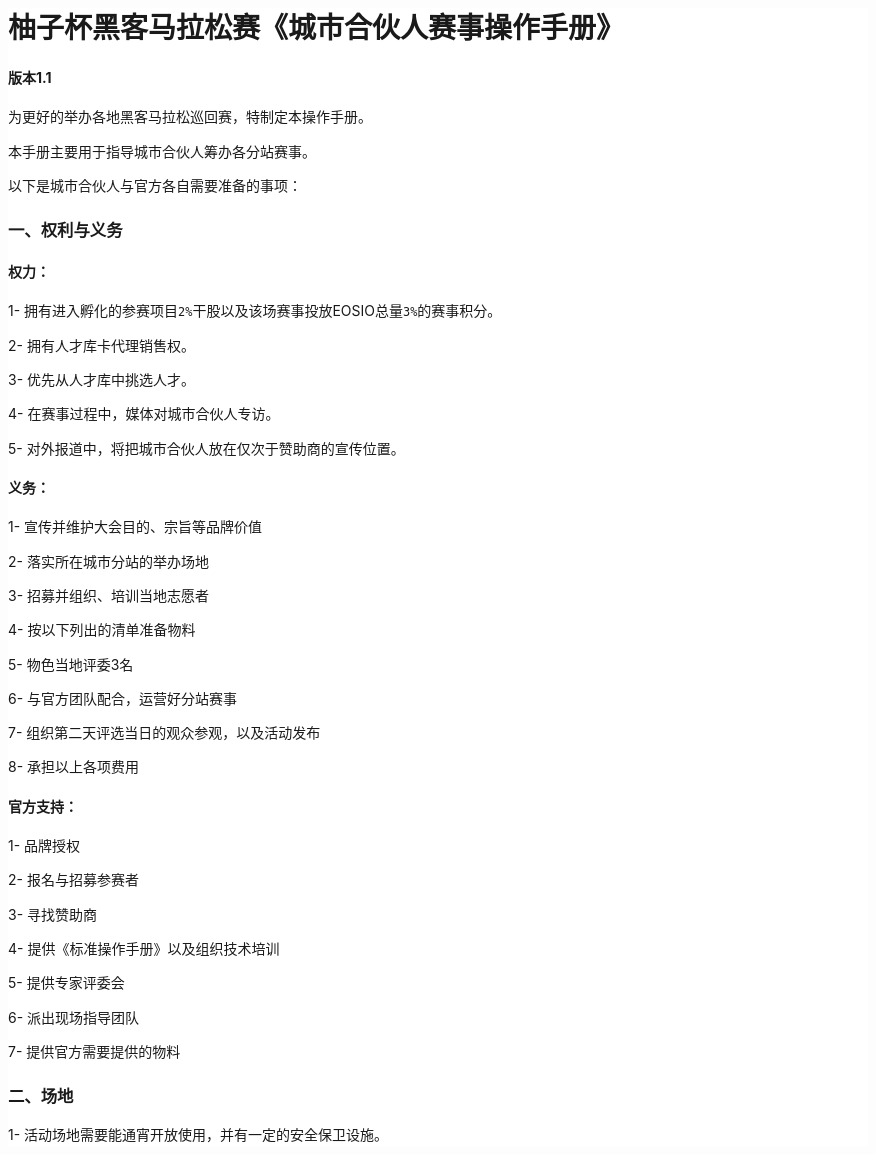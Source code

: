 # 柚子杯黑客马拉松赛《城市合伙人赛事操作手册》
#### 版本1.1

为更好的举办各地黑客马拉松巡回赛，特制定本操作手册。

本手册主要用于指导城市合伙人筹办各分站赛事。

以下是城市合伙人与官方各自需要准备的事项：

### 一、权利与义务
#### 权力： 

1- 拥有进入孵化的参赛项目`2%`干股以及该场赛事投放EOSIO总量`3%`的赛事积分。 

2- 拥有人才库卡代理销售权。 

3- 优先从人才库中挑选人才。

4- 在赛事过程中，媒体对城市合伙人专访。

5- 对外报道中，将把城市合伙人放在仅次于赞助商的宣传位置。

#### 义务： 
1- 宣传并维护大会目的、宗旨等品牌价值 

2- 落实所在城市分站的举办场地

3- 招募并组织、培训当地志愿者 

4- 按以下列出的清单准备物料 

5- 物色当地评委3名 

6- 与官方团队配合，运营好分站赛事 

7- 组织第二天评选当日的观众参观，以及活动发布 

8- 承担以上各项费用 

#### 官方支持：

1- 品牌授权

2- 报名与招募参赛者

3- 寻找赞助商

4- 提供《标准操作手册》以及组织技术培训

5- 提供专家评委会

6- 派出现场指导团队

7- 提供官方需要提供的物料


### 二、场地

1- 活动场地需要能通宵开放使用，并有一定的安全保卫设施。
